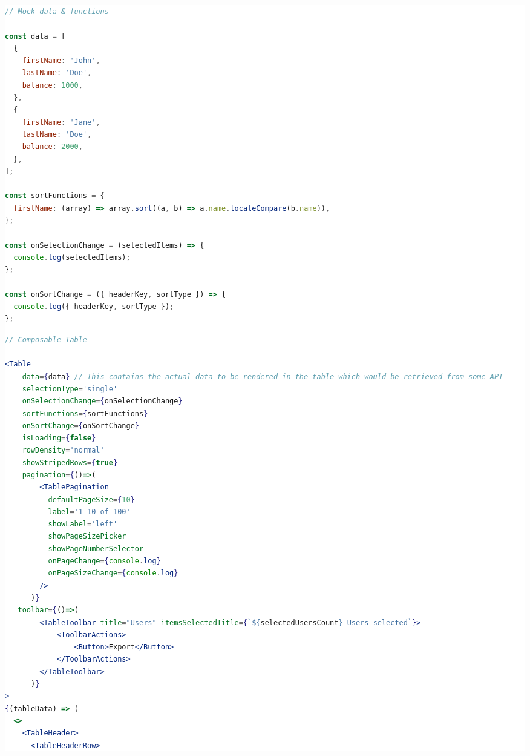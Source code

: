 ```jsx
// Mock data & functions

const data = [
  {
    firstName: 'John',
    lastName: 'Doe',
    balance: 1000,
  },
  {
    firstName: 'Jane',
    lastName: 'Doe',
    balance: 2000,
  },
];

const sortFunctions = {
  firstName: (array) => array.sort((a, b) => a.name.localeCompare(b.name)),
};

const onSelectionChange = (selectedItems) => {
  console.log(selectedItems);
};

const onSortChange = ({ headerKey, sortType }) => {
  console.log({ headerKey, sortType });
};
```

```jsx
// Composable Table

<Table
    data={data} // This contains the actual data to be rendered in the table which would be retrieved from some API
    selectionType='single'
    onSelectionChange={onSelectionChange}
    sortFunctions={sortFunctions}
    onSortChange={onSortChange}
    isLoading={false}
    rowDensity='normal'
    showStripedRows={true}
    pagination={()=>(
        <TablePagination
          defaultPageSize={10}
          label='1-10 of 100'
          showLabel='left'
          showPageSizePicker
          showPageNumberSelector
          onPageChange={console.log}
          onPageSizeChange={console.log}
        />
      )}
   toolbar={()=>(
        <TableToolbar title="Users" itemsSelectedTitle={`${selectedUsersCount} Users selected`}>
            <ToolbarActions>
                <Button>Export</Button>
            </ToolbarActions>
        </TableToolbar>
      )}
>
{(tableData) => (
  <>
    <TableHeader>
      <TableHeaderRow>
```